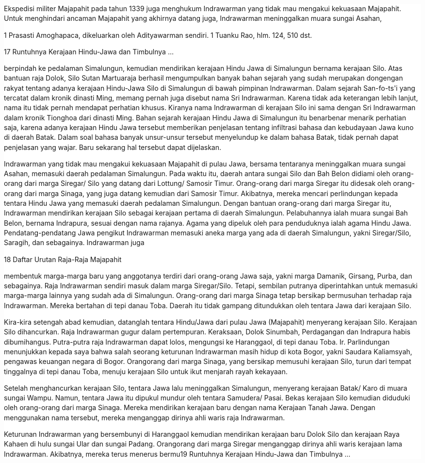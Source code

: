Ekspedisi militer Majapahit pada tahun 1339 juga menghukum Indrawarman yang tidak mau mengakui kekuasaan Majapahit. Untuk menghindari ancaman Majapahit yang akhirnya datang juga, Indrawarman meninggalkan muara sungai Asahan,

1 Prasasti Amoghapaca, dikeluarkan oleh Adityawarman sendiri. 1 Tuanku Rao, hlm. 124, 510 dst.

17 Runtuhnya Kerajaan Hindu-Jawa dan Timbulnya ...

berpindah ke pedalaman Simalungun, kemudian mendirikan kerajaan Hindu Jawa di Simalungun bernama kerajaan Silo. Atas bantuan raja Dolok, Silo Sutan Martuaraja berhasil mengumpulkan banyak bahan sejarah yang sudah merupakan dongengan rakyat tentang adanya kerajaan Hindu-Jawa Silo di Simalungun di bawah pimpinan Indrawarman. Dalam sejarah San-fo-ts'i yang tercatat dalam kronik dinasti Ming, memang pernah juga disebut nama Sri Indrawarman. Karena tidak ada keterangan lebih lanjut, nama itu tidak pernah mendapat perhatian khusus. Kiranya nama Indrawarman di kerajaan Silo ini sama dengan Sri Indrawarman dalam kronik Tionghoa dari dinasti Ming. Bahan sejarah kerajaan Hindu Jawa di Simalungun itu benarbenar menarik perhatian saja, karena adanya kerajaan Hindu Jawa tersebut memberikan penjelasan tentang infiltrasi bahasa dan kebudayaan Jawa kuno di daerah Batak. Dalam soal bahasa banyak unsur-unsur tersebut menyelundup ke dalam bahasa Batak, tidak pernah dapat penjelasan yang wajar. Baru sekarang hal tersebut dapat dijelaskan.

Indrawarman yang tidak mau mengakui kekuasaan Majapahit di pulau Jawa, bersama tentaranya meninggalkan muara sungai Asahan, memasuki daerah pedalaman Simalungun. Pada waktu itu, daerah antara sungai Silo dan Bah Belon didiami oleh orang-orang dari marga Siregar/ Silo yang datang dari Lottung/ Samosir Timur. Orang-orang dari marga Siregar itu didesak oleh orang-orang dari marga Sinaga, yang juga datang kemudian dari Samosir Timur. Akibatnya, mereka mencari perlindungan kepada tentara Hindu Jawa yang memasuki daerah pedalaman Simalungun. Dengan bantuan orang-orang dari marga Siregar itu, Indrawarman mendirikan kerajaan Silo sebagai kerajaan pertama di daerah Simalungun. Pelabuhannya ialah muara sungai Bah Belon, bernama Indrapura, sesuai dengan nama rajanya. Agama yang dipeluk oleh para penduduknya ialah agama Hindu Jawa. Pendatang-pendatang Jawa pengikut Indrawarman memasuki aneka marga yang ada di daerah Simalungun, yakni Siregar/Silo, Saragih, dan sebagainya. Indrawarman juga

18 Daftar Urutan Raja-Raja Majapahit

membentuk marga-marga baru yang anggotanya terdiri dari orang-orang Jawa saja, yakni marga Damanik, Girsang, Purba, dan sebagainya. Raja Indrawarman sendiri masuk dalam marga Siregar/Silo. Tetapi, sembilan putranya diperintahkan untuk memasuki marga-marga lainnya yang sudah ada di Simalungun. Orang-orang dari marga Sinaga tetap bersikap bermusuhan terhadap raja Indrawarman. Mereka bertahan di tepi danau Toba. Daerah itu tidak gampang ditundukkan oleh tentara Jawa dari kerajaan Silo.

Kira-kira setengah abad kemudian, datanglah tentara Hindu/Jawa dari pulau Jawa (Majapahit) menyerang kerajaan Silo. Kerajaan Silo dihancurkan. Raja Indrawarman gugur dalam pertempuran. Keraksaan, Dolok Sinumbah, Perdagangan dan Indrapura habis dibumihangus. Putra-putra raja Indrawarman dapat lolos, mengungsi ke Haranggaol, di tepi danau Toba. Ir. Parlindungan menunjukkan kepada saya bahwa salah seorang keturunan Indrawarman masih hidup di kota Bogor, yakni Saudara Kaliamsyah, pengawas keuangan negara di Bogor. Orangorang dari marga Sinaga, yang bersikap memusuhi kerajaan Silo, turun dari tempat tinggalnya di tepi danau Toba, menuju kerajaan Silo untuk ikut menjarah rayah kekayaan.

Setelah menghancurkan kerajaan Silo, tentara Jawa lalu meninggalkan Simalungun, menyerang kerajaan Batak/ Karo di muara sungai Wampu. Namun, tentara Jawa itu dipukul mundur oleh tentara Samudera/ Pasai. Bekas kerajaan Silo kemudian diduduki oleh orang-orang dari marga Sinaga. Mereka mendirikan kerajaan baru dengan nama Kerajaan Tanah Jawa. Dengan menggunakan nama tersebut, mereka menganggap dirinya ahli waris raja Indrawarman.

Keturunan Indrawarman yang bersembunyi di Haranggaol kemudian mendirikan kerajaan baru Dolok Silo dan kerajaan Raya Kahaen di hulu sungai Ular dan sungai Padang. Orangorang dari marga Siregar menganggap dirinya ahli waris kerajaan lama Indrawarman. Akibatnya, mereka terus menerus bermu19 Runtuhnya Kerajaan Hindu-Jawa dan Timbulnya ...
